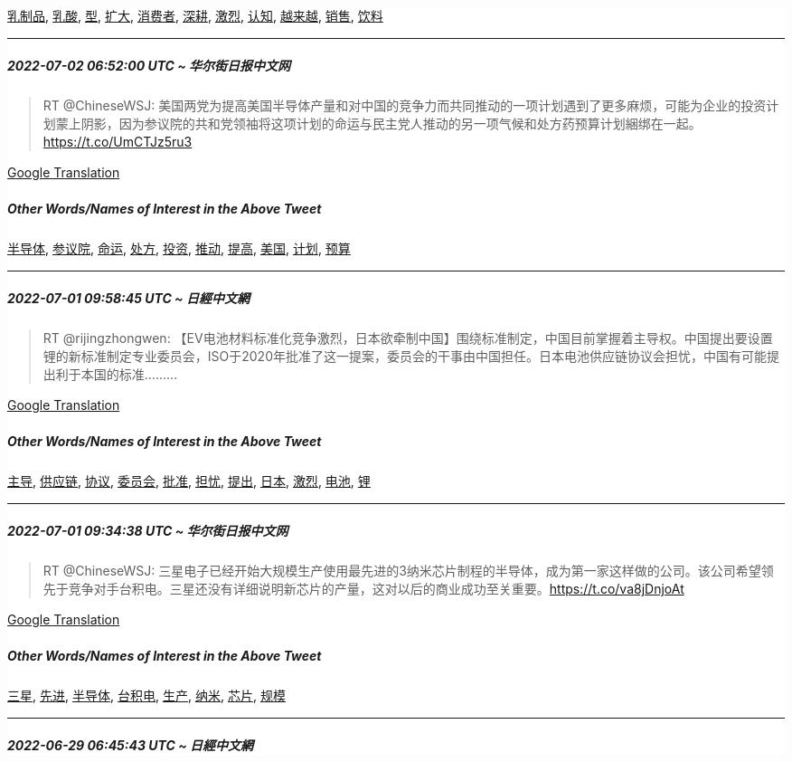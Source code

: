 [乳制品](乳制品.md), [乳酸](乳酸.md), [型](型.md), [扩大](扩大.md), [消费者](消费者.md), [深耕](深耕.md), [激烈](激烈.md), [认知](认知.md), [越来越](越来越.md), [销售](销售.md), [饮料](饮料.md)
___
##### 2022-07-02 06:52:00 UTC ~ 华尔街日报中文网
> RT @ChineseWSJ: 美国两党为提高美国半导体产量和对中国的竞争力而共同推动的一项计划遇到了更多麻烦，可能为企业的投资计划蒙上阴影，因为参议院的共和党领袖将这项计划的命运与民主党人推动的另一项气候和处方药预算计划綑绑在一起。https://t.co/UmCTJz5ru3

[Google Translation](https://translate.google.com/?hi=en&tab=TT&sl=zh-CN&tl=en&op=translate&text=RT+%40ChineseWSJ%3A+%E7%BE%8E%E5%9B%BD%E4%B8%A4%E5%85%9A%E4%B8%BA%E6%8F%90%E9%AB%98%E7%BE%8E%E5%9B%BD%E5%8D%8A%E5%AF%BC%E4%BD%93%E4%BA%A7%E9%87%8F%E5%92%8C%E5%AF%B9%E4%B8%AD%E5%9B%BD%E7%9A%84%E7%AB%9E%E4%BA%89%E5%8A%9B%E8%80%8C%E5%85%B1%E5%90%8C%E6%8E%A8%E5%8A%A8%E7%9A%84%E4%B8%80%E9%A1%B9%E8%AE%A1%E5%88%92%E9%81%87%E5%88%B0%E4%BA%86%E6%9B%B4%E5%A4%9A%E9%BA%BB%E7%83%A6%EF%BC%8C%E5%8F%AF%E8%83%BD%E4%B8%BA%E4%BC%81%E4%B8%9A%E7%9A%84%E6%8A%95%E8%B5%84%E8%AE%A1%E5%88%92%E8%92%99%E4%B8%8A%E9%98%B4%E5%BD%B1%EF%BC%8C%E5%9B%A0%E4%B8%BA%E5%8F%82%E8%AE%AE%E9%99%A2%E7%9A%84%E5%85%B1%E5%92%8C%E5%85%9A%E9%A2%86%E8%A2%96%E5%B0%86%E8%BF%99%E9%A1%B9%E8%AE%A1%E5%88%92%E7%9A%84%E5%91%BD%E8%BF%90%E4%B8%8E%E6%B0%91%E4%B8%BB%E5%85%9A%E4%BA%BA%E6%8E%A8%E5%8A%A8%E7%9A%84%E5%8F%A6%E4%B8%80%E9%A1%B9%E6%B0%94%E5%80%99%E5%92%8C%E5%A4%84%E6%96%B9%E8%8D%AF%E9%A2%84%E7%AE%97%E8%AE%A1%E5%88%92%E7%B6%91%E7%BB%91%E5%9C%A8%E4%B8%80%E8%B5%B7%E3%80%82https%3A%2F%2Ft.co%2FUmCTJz5ru3)
##### Other Words/Names of Interest in the Above Tweet
[半导体](半导体.md), [参议院](参议院.md), [命运](命运.md), [处方](处方.md), [投资](投资.md), [推动](推动.md), [提高](提高.md), [美国](美国.md), [计划](计划.md), [预算](预算.md)
___
##### 2022-07-01 09:58:45 UTC ~ 日經中文網
> RT @rijingzhongwen: 【EV电池材料标准化竞争激烈，日本欲牵制中国】围绕标准制定，中国目前掌握着主导权。中国提出要设置锂的新标准制定专业委员会，ISO于2020年批准了这一提案，委员会的干事由中国担任。日本电池供应链协议会担忧，中国有可能提出利于本国的标准………

[Google Translation](https://translate.google.com/?hi=en&tab=TT&sl=zh-CN&tl=en&op=translate&text=RT+%40rijingzhongwen%3A+%E3%80%90EV%E7%94%B5%E6%B1%A0%E6%9D%90%E6%96%99%E6%A0%87%E5%87%86%E5%8C%96%E7%AB%9E%E4%BA%89%E6%BF%80%E7%83%88%EF%BC%8C%E6%97%A5%E6%9C%AC%E6%AC%B2%E7%89%B5%E5%88%B6%E4%B8%AD%E5%9B%BD%E3%80%91%E5%9B%B4%E7%BB%95%E6%A0%87%E5%87%86%E5%88%B6%E5%AE%9A%EF%BC%8C%E4%B8%AD%E5%9B%BD%E7%9B%AE%E5%89%8D%E6%8E%8C%E6%8F%A1%E7%9D%80%E4%B8%BB%E5%AF%BC%E6%9D%83%E3%80%82%E4%B8%AD%E5%9B%BD%E6%8F%90%E5%87%BA%E8%A6%81%E8%AE%BE%E7%BD%AE%E9%94%82%E7%9A%84%E6%96%B0%E6%A0%87%E5%87%86%E5%88%B6%E5%AE%9A%E4%B8%93%E4%B8%9A%E5%A7%94%E5%91%98%E4%BC%9A%EF%BC%8CISO%E4%BA%8E2020%E5%B9%B4%E6%89%B9%E5%87%86%E4%BA%86%E8%BF%99%E4%B8%80%E6%8F%90%E6%A1%88%EF%BC%8C%E5%A7%94%E5%91%98%E4%BC%9A%E7%9A%84%E5%B9%B2%E4%BA%8B%E7%94%B1%E4%B8%AD%E5%9B%BD%E6%8B%85%E4%BB%BB%E3%80%82%E6%97%A5%E6%9C%AC%E7%94%B5%E6%B1%A0%E4%BE%9B%E5%BA%94%E9%93%BE%E5%8D%8F%E8%AE%AE%E4%BC%9A%E6%8B%85%E5%BF%A7%EF%BC%8C%E4%B8%AD%E5%9B%BD%E6%9C%89%E5%8F%AF%E8%83%BD%E6%8F%90%E5%87%BA%E5%88%A9%E4%BA%8E%E6%9C%AC%E5%9B%BD%E7%9A%84%E6%A0%87%E5%87%86%E2%80%A6%E2%80%A6%E2%80%A6)
##### Other Words/Names of Interest in the Above Tweet
[主导](主导.md), [供应链](供应链.md), [协议](协议.md), [委员会](委员会.md), [批准](批准.md), [担忧](担忧.md), [提出](提出.md), [日本](日本.md), [激烈](激烈.md), [电池](电池.md), [锂](锂.md)
___
##### 2022-07-01 09:34:38 UTC ~ 华尔街日报中文网
> RT @ChineseWSJ: 三星电子已经开始大规模生产使用最先进的3纳米芯片制程的半导体，成为第一家这样做的公司。该公司希望领先于竞争对手台积电。三星还没有详细说明新芯片的产量，这对以后的商业成功至关重要。https://t.co/va8jDnjoAt

[Google Translation](https://translate.google.com/?hi=en&tab=TT&sl=zh-CN&tl=en&op=translate&text=RT+%40ChineseWSJ%3A+%E4%B8%89%E6%98%9F%E7%94%B5%E5%AD%90%E5%B7%B2%E7%BB%8F%E5%BC%80%E5%A7%8B%E5%A4%A7%E8%A7%84%E6%A8%A1%E7%94%9F%E4%BA%A7%E4%BD%BF%E7%94%A8%E6%9C%80%E5%85%88%E8%BF%9B%E7%9A%843%E7%BA%B3%E7%B1%B3%E8%8A%AF%E7%89%87%E5%88%B6%E7%A8%8B%E7%9A%84%E5%8D%8A%E5%AF%BC%E4%BD%93%EF%BC%8C%E6%88%90%E4%B8%BA%E7%AC%AC%E4%B8%80%E5%AE%B6%E8%BF%99%E6%A0%B7%E5%81%9A%E7%9A%84%E5%85%AC%E5%8F%B8%E3%80%82%E8%AF%A5%E5%85%AC%E5%8F%B8%E5%B8%8C%E6%9C%9B%E9%A2%86%E5%85%88%E4%BA%8E%E7%AB%9E%E4%BA%89%E5%AF%B9%E6%89%8B%E5%8F%B0%E7%A7%AF%E7%94%B5%E3%80%82%E4%B8%89%E6%98%9F%E8%BF%98%E6%B2%A1%E6%9C%89%E8%AF%A6%E7%BB%86%E8%AF%B4%E6%98%8E%E6%96%B0%E8%8A%AF%E7%89%87%E7%9A%84%E4%BA%A7%E9%87%8F%EF%BC%8C%E8%BF%99%E5%AF%B9%E4%BB%A5%E5%90%8E%E7%9A%84%E5%95%86%E4%B8%9A%E6%88%90%E5%8A%9F%E8%87%B3%E5%85%B3%E9%87%8D%E8%A6%81%E3%80%82https%3A%2F%2Ft.co%2Fva8jDnjoAt)
##### Other Words/Names of Interest in the Above Tweet
[三星](三星.md), [先进](先进.md), [半导体](半导体.md), [台积电](台积电.md), [生产](生产.md), [纳米](纳米.md), [芯片](芯片.md), [规模](规模.md)
___
##### 2022-06-29 06:45:43 UTC ~ 日經中文網